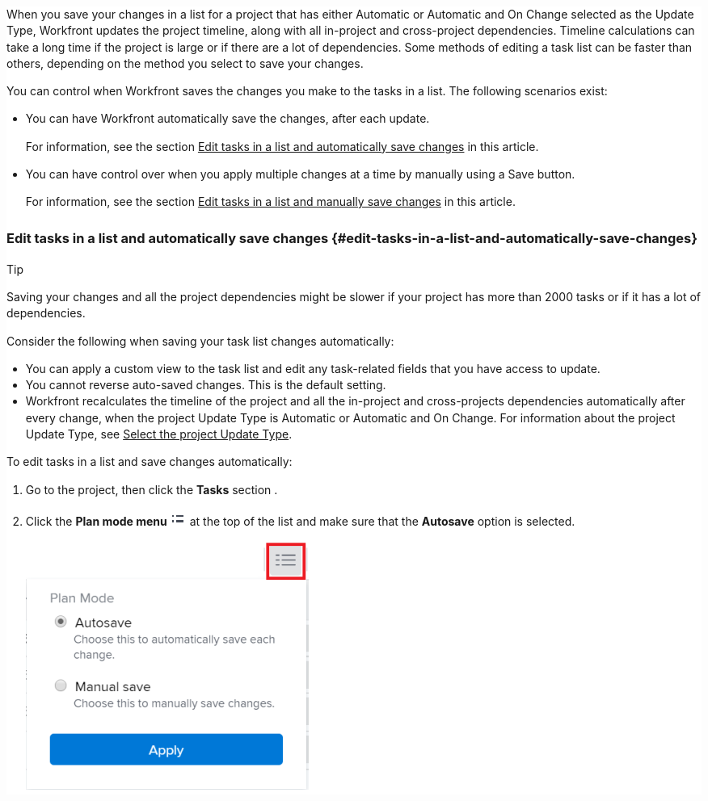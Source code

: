 When you save your changes in a list for a project that has either Automatic or Automatic and On Change selected as the Update Type, Workfront updates the project timeline, along with all in-project and cross-project dependencies. Timeline calculations can take a long time if the project is large or if there are a lot of dependencies. Some methods of editing a task list can be faster than others, depending on the method you select to save your changes.

You can control when Workfront saves the changes you make to the tasks in a list. The following scenarios exist:&nbsp;

* You can have Workfront automatically save the changes, after each update.

  For information, see the section [Edit tasks in a list and automatically save changes](#edit-tasks-in-a-list-and-automatically-save-changes) in this article. 

* You can have control over when you apply multiple changes at a time by manually using a Save button.

  For information, see the section [Edit tasks in a list and manually save changes](#edit-tasks-in-a-list-and-manually-save-changes) in this article.

### Edit tasks in a list and automatically save changes {#edit-tasks-in-a-list-and-automatically-save-changes}

>[!TIP]
>
>Saving your changes and all the project dependencies might be slower if your project has more than 2000 tasks or if it has a lot of dependencies.

Consider the following when saving your task list changes automatically:

* You can apply a custom view to the task list and edit any task-related fields that you have access to update. 
* You cannot reverse auto-saved changes. This is the default setting. 
* Workfront recalculates the timeline of the project and all the in-project and cross-projects dependencies automatically after every change, when the project Update Type is Automatic or Automatic and On Change. For information about the project Update Type, see [Select the project Update Type](../../../manage-work/projects/manage-projects/select-project-update-type.md).

To edit tasks in a list and save changes automatically:

1. Go to the project, then click the **Tasks** section .
1. 
   Click the **Plan mode menu** ![](assets/qs-list-mode-or-save-mode-icon-small.png) at the top of the list and make sure that the **Autosave** option is selected.

   ![](assets/autosave-setting-enabled-quicksilver-task-list-350x308.png)
